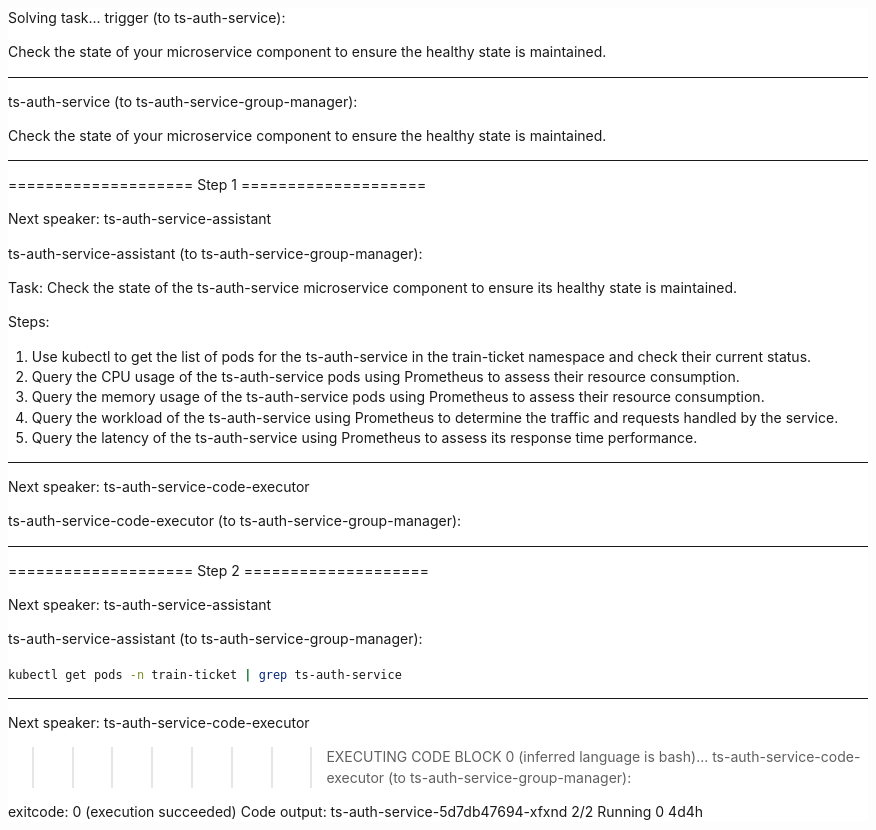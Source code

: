 Solving task...
trigger (to ts-auth-service):

Check the state of your microservice component to ensure the healthy state is maintained.

--------------------------------------------------------------------------------
ts-auth-service (to ts-auth-service-group-manager):

Check the state of your microservice component to ensure the healthy state is maintained.

--------------------------------------------------------------------------------
==================== Step 1 ====================

Next speaker: ts-auth-service-assistant

ts-auth-service-assistant (to ts-auth-service-group-manager):

Task: Check the state of the ts-auth-service microservice component to ensure its healthy state is maintained.

Steps:
1. Use kubectl to get the list of pods for the ts-auth-service in the train-ticket namespace and check their current status.
2. Query the CPU usage of the ts-auth-service pods using Prometheus to assess their resource consumption.
3. Query the memory usage of the ts-auth-service pods using Prometheus to assess their resource consumption.
4. Query the workload of the ts-auth-service using Prometheus to determine the traffic and requests handled by the service.
5. Query the latency of the ts-auth-service using Prometheus to assess its response time performance.

--------------------------------------------------------------------------------

Next speaker: ts-auth-service-code-executor

ts-auth-service-code-executor (to ts-auth-service-group-manager):



--------------------------------------------------------------------------------
==================== Step 2 ====================

Next speaker: ts-auth-service-assistant

ts-auth-service-assistant (to ts-auth-service-group-manager):

```bash
kubectl get pods -n train-ticket | grep ts-auth-service
```

--------------------------------------------------------------------------------

Next speaker: ts-auth-service-code-executor


>>>>>>>> EXECUTING CODE BLOCK 0 (inferred language is bash)...
ts-auth-service-code-executor (to ts-auth-service-group-manager):

exitcode: 0 (execution succeeded)
Code output: 
ts-auth-service-5d7db47694-xfxnd                2/2     Running   0             4d4h

